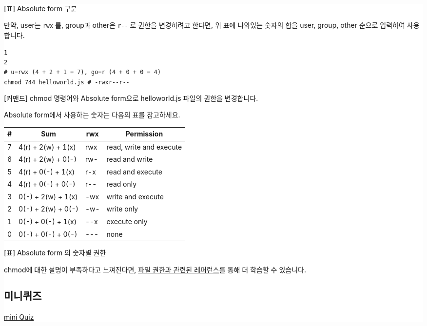 [표] Absolute form 구분

만약, user는 `rwx` 를, group과 other은 `r--` 로 권한을 변경하려고 한다면, 위 표에 나와있는 숫자의 합을 user, group, other 순으로 입력하여 사용합니다.

```
1
2
# u=rwx (4 + 2 + 1 = 7), go=r (4 + 0 + 0 = 4)
chmod 744 helloworld.js # -rwxr--r--
```

[커맨드] chmod 명령어와 Absolute form으로 helloworld.js 파일의 권한을 변경합니다.

Absolute form에서 사용하는 숫자는 다음의 표를 참고하세요.

| # | Sum | rwx | Permission |
| --- | --- | --- | --- |
| 7 | 4(r) + 2(w) + 1(x) | rwx | read, write and execute |
| 6 | 4(r) + 2(w) + 0(-) | rw- | read and write |
| 5 | 4(r) + 0(-) + 1(x) | r-x | read and execute |
| 4 | 4(r) + 0(-) + 0(-) | r-- | read only |
| 3 | 0(-) + 2(w) + 1(x) | -wx | write and execute |
| 2 | 0(-) + 2(w) + 0(-) | -w- | write only |
| 1 | 0(-) + 0(-) + 1(x) | --x | execute only |
| 0 | 0(-) + 0(-) + 0(-) | --- | none |

[표] Absolute form 의 숫자별 권한

chmod에 대한 설명이 부족하다고 느껴진다면, [파일 권한과 관련된 레퍼런스](https://kb.iu.edu/d/abdb)를 통해 더 학습할 수 있습니다.

## 미니퀴즈

[mini Quiz](5%20%E1%84%80%E1%85%AA%E1%86%AB%E1%84%85%E1%85%B5%E1%84%8C%E1%85%A1%E1%84%85%E1%85%A9%E1%84%89%E1%85%A5%E1%84%8B%E1%85%B4%20%E1%84%85%E1%85%B5%E1%84%82%E1%85%AE%E1%86%A8%E1%84%89%E1%85%B3%203333247bccb04c5cb7c3267c3f49cc07/mini%20Quiz%205048d3d2d9314297b96161573e8397c0.md)